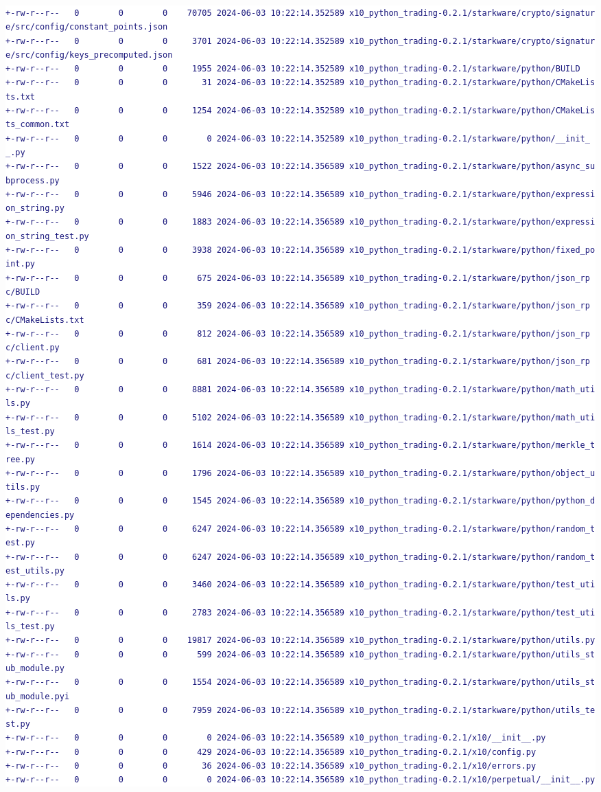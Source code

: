 ```diff
+-rw-r--r--   0        0        0    70705 2024-06-03 10:22:14.352589 x10_python_trading-0.2.1/starkware/crypto/signature/src/config/constant_points.json
+-rw-r--r--   0        0        0     3701 2024-06-03 10:22:14.352589 x10_python_trading-0.2.1/starkware/crypto/signature/src/config/keys_precomputed.json
+-rw-r--r--   0        0        0     1955 2024-06-03 10:22:14.352589 x10_python_trading-0.2.1/starkware/python/BUILD
+-rw-r--r--   0        0        0       31 2024-06-03 10:22:14.352589 x10_python_trading-0.2.1/starkware/python/CMakeLists.txt
+-rw-r--r--   0        0        0     1254 2024-06-03 10:22:14.352589 x10_python_trading-0.2.1/starkware/python/CMakeLists_common.txt
+-rw-r--r--   0        0        0        0 2024-06-03 10:22:14.352589 x10_python_trading-0.2.1/starkware/python/__init__.py
+-rw-r--r--   0        0        0     1522 2024-06-03 10:22:14.356589 x10_python_trading-0.2.1/starkware/python/async_subprocess.py
+-rw-r--r--   0        0        0     5946 2024-06-03 10:22:14.356589 x10_python_trading-0.2.1/starkware/python/expression_string.py
+-rw-r--r--   0        0        0     1883 2024-06-03 10:22:14.356589 x10_python_trading-0.2.1/starkware/python/expression_string_test.py
+-rw-r--r--   0        0        0     3938 2024-06-03 10:22:14.356589 x10_python_trading-0.2.1/starkware/python/fixed_point.py
+-rw-r--r--   0        0        0      675 2024-06-03 10:22:14.356589 x10_python_trading-0.2.1/starkware/python/json_rpc/BUILD
+-rw-r--r--   0        0        0      359 2024-06-03 10:22:14.356589 x10_python_trading-0.2.1/starkware/python/json_rpc/CMakeLists.txt
+-rw-r--r--   0        0        0      812 2024-06-03 10:22:14.356589 x10_python_trading-0.2.1/starkware/python/json_rpc/client.py
+-rw-r--r--   0        0        0      681 2024-06-03 10:22:14.356589 x10_python_trading-0.2.1/starkware/python/json_rpc/client_test.py
+-rw-r--r--   0        0        0     8881 2024-06-03 10:22:14.356589 x10_python_trading-0.2.1/starkware/python/math_utils.py
+-rw-r--r--   0        0        0     5102 2024-06-03 10:22:14.356589 x10_python_trading-0.2.1/starkware/python/math_utils_test.py
+-rw-r--r--   0        0        0     1614 2024-06-03 10:22:14.356589 x10_python_trading-0.2.1/starkware/python/merkle_tree.py
+-rw-r--r--   0        0        0     1796 2024-06-03 10:22:14.356589 x10_python_trading-0.2.1/starkware/python/object_utils.py
+-rw-r--r--   0        0        0     1545 2024-06-03 10:22:14.356589 x10_python_trading-0.2.1/starkware/python/python_dependencies.py
+-rw-r--r--   0        0        0     6247 2024-06-03 10:22:14.356589 x10_python_trading-0.2.1/starkware/python/random_test.py
+-rw-r--r--   0        0        0     6247 2024-06-03 10:22:14.356589 x10_python_trading-0.2.1/starkware/python/random_test_utils.py
+-rw-r--r--   0        0        0     3460 2024-06-03 10:22:14.356589 x10_python_trading-0.2.1/starkware/python/test_utils.py
+-rw-r--r--   0        0        0     2783 2024-06-03 10:22:14.356589 x10_python_trading-0.2.1/starkware/python/test_utils_test.py
+-rw-r--r--   0        0        0    19817 2024-06-03 10:22:14.356589 x10_python_trading-0.2.1/starkware/python/utils.py
+-rw-r--r--   0        0        0      599 2024-06-03 10:22:14.356589 x10_python_trading-0.2.1/starkware/python/utils_stub_module.py
+-rw-r--r--   0        0        0     1554 2024-06-03 10:22:14.356589 x10_python_trading-0.2.1/starkware/python/utils_stub_module.pyi
+-rw-r--r--   0        0        0     7959 2024-06-03 10:22:14.356589 x10_python_trading-0.2.1/starkware/python/utils_test.py
+-rw-r--r--   0        0        0        0 2024-06-03 10:22:14.356589 x10_python_trading-0.2.1/x10/__init__.py
+-rw-r--r--   0        0        0      429 2024-06-03 10:22:14.356589 x10_python_trading-0.2.1/x10/config.py
+-rw-r--r--   0        0        0       36 2024-06-03 10:22:14.356589 x10_python_trading-0.2.1/x10/errors.py
+-rw-r--r--   0        0        0        0 2024-06-03 10:22:14.356589 x10_python_trading-0.2.1/x10/perpetual/__init__.py
```